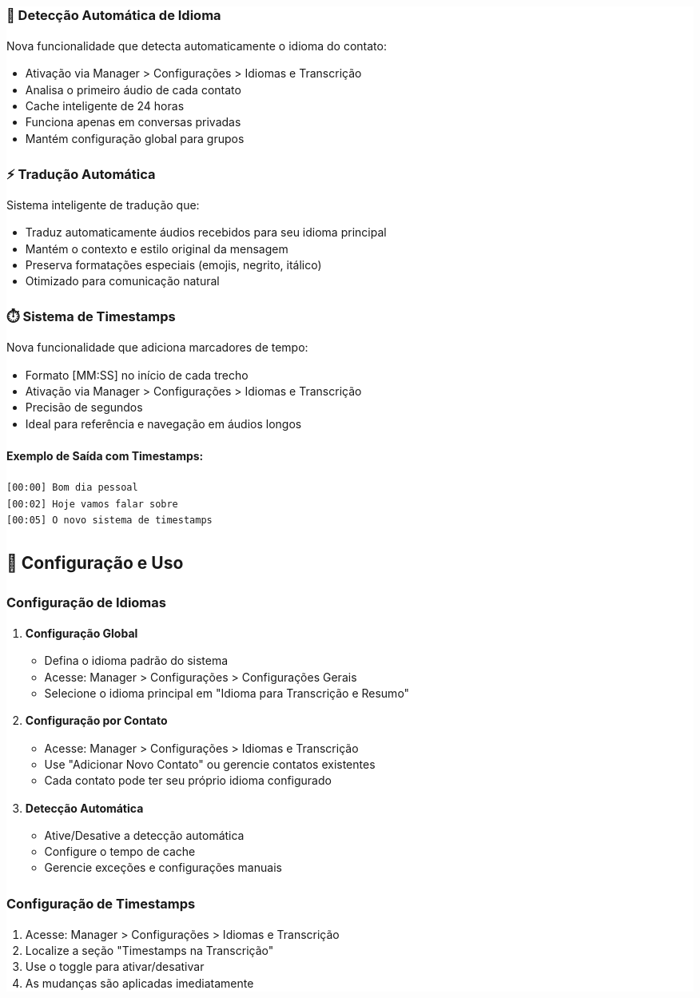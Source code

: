 ### 🔄 Detecção Automática de Idioma
Nova funcionalidade que detecta automaticamente o idioma do contato:
- Ativação via Manager > Configurações > Idiomas e Transcrição
- Analisa o primeiro áudio de cada contato
- Cache inteligente de 24 horas
- Funciona apenas em conversas privadas
- Mantém configuração global para grupos

### ⚡ Tradução Automática
Sistema inteligente de tradução que:
- Traduz automaticamente áudios recebidos para seu idioma principal
- Mantém o contexto e estilo original da mensagem
- Preserva formatações especiais (emojis, negrito, itálico)
- Otimizado para comunicação natural

### ⏱️ Sistema de Timestamps
Nova funcionalidade que adiciona marcadores de tempo:
- Formato [MM:SS] no início de cada trecho
- Ativação via Manager > Configurações > Idiomas e Transcrição
- Precisão de segundos
- Ideal para referência e navegação em áudios longos

#### Exemplo de Saída com Timestamps:
```
[00:00] Bom dia pessoal
[00:02] Hoje vamos falar sobre
[00:05] O novo sistema de timestamps
```
## 🔧 Configuração e Uso

### Configuração de Idiomas
1. **Configuração Global**
   - Defina o idioma padrão do sistema
   - Acesse: Manager > Configurações > Configurações Gerais
   - Selecione o idioma principal em "Idioma para Transcrição e Resumo"

2. **Configuração por Contato**
   - Acesse: Manager > Configurações > Idiomas e Transcrição
   - Use "Adicionar Novo Contato" ou gerencie contatos existentes
   - Cada contato pode ter seu próprio idioma configurado

3. **Detecção Automática**
   - Ative/Desative a detecção automática
   - Configure o tempo de cache
   - Gerencie exceções e configurações manuais

### Configuração de Timestamps
1. Acesse: Manager > Configurações > Idiomas e Transcrição
2. Localize a seção "Timestamps na Transcrição"
3. Use o toggle para ativar/desativar
4. As mudanças são aplicadas imediatamente
